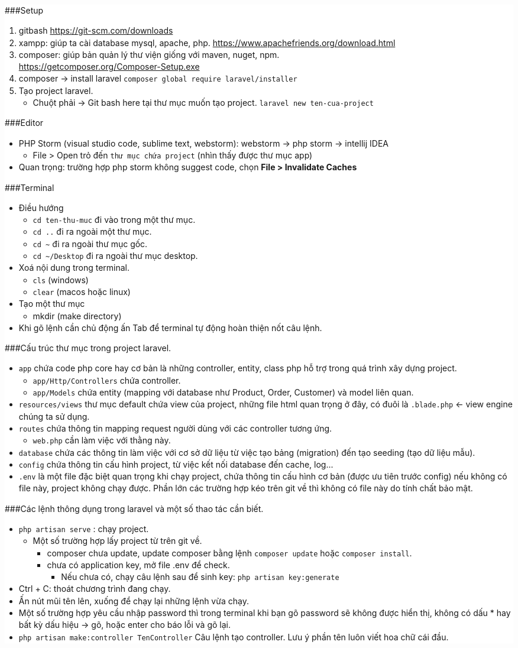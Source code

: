 ###Setup
1. gitbash https://git-scm.com/downloads
2. xampp: giúp ta cài database mysql, apache, php. https://www.apachefriends.org/download.html
3. composer: giúp bản quản lý thư viện giống với maven, nuget, npm.  
   https://getcomposer.org/Composer-Setup.exe
4. composer -> install laravel
   `composer global require laravel/installer`
5. Tạo project laravel.
    - Chuột phải -> Git bash here tại thư mục muốn tạo project.
      `laravel new ten-cua-project`

###Editor

- PHP Storm (visual studio code, sublime text, webstorm): webstorm -> php storm -> intellij IDEA
    - File > Open trỏ đến `thư mục chứa project` (nhìn thấy được thư mục app)
- Quan trọng: trường hợp php storm không suggest code, chọn **File > Invalidate Caches**

###Terminal
- Điều hướng
    - `cd ten-thu-muc` đi vào trong một thư mục.
    - `cd ..` đi ra ngoài một thư mục.
    - `cd ~` đi ra ngoài thư mục gốc.
    - `cd ~/Desktop` đi ra ngoài thư mục desktop.
- Xoá nội dung trong terminal.
    - `cls` (windows)
    - `clear` (macos hoặc linux)
- Tạo một thư mục
    - mkdir (make directory)
- Khi gõ lệnh cần chủ động ấn Tab để terminal tự động hoàn thiện nốt câu lệnh.

###Cấu trúc thư mục trong project laravel.
- `app` chứa code php core hay cơ bản là những controller, entity, class php hỗ trợ trong quá trình
  xây dựng project.
    - `app/Http/Controllers` chứa controller.
    - `app/Models` chứa entity (mapping với database như Product, Order, Customer) và model liên quan.
- `resources/views` thư mục default chứa view của project, những file html quan trọng ở đây, có đuôi
  là `.blade.php` <- view engine chúng ta sử dụng.
- `routes` chứa thông tin mapping request người dùng với các controller tương ứng.
    - `web.php` cần làm việc với thằng này.
- `database` chứa các thông tin làm việc với cơ sở dữ liệu từ việc tạo bảng (migration)
  đến tạo seeding (tạo dữ liệu mẫu).
- `config` chứa thông tin cấu hình project, từ việc kết nối database đến cache, log...
- `.env` là một file đặc biệt quan trọng khi chạy project, chứa thông tin cấu hình cơ bản
  (được ưu tiên trước config)
  nếu không có file này, project không chạy được. Phần lớn các trường hợp kéo trên git về
  thì không có file này do tính chất bảo mật.


###Các lệnh thông dụng trong laravel và một số thao tác cần biết.
- `php artisan serve` : chạy project.
    - Một số trường hợp lấy project từ trên git về.
        - composer chưa update, update composer bằng lệnh `composer update` hoặc `composer install`.
        - chưa có application key, mở file .env để check.
            - Nếu chưa có, chạy câu lệnh sau để sinh key: `php artisan key:generate`
- Ctrl + C: thoát chương trình đang chạy.
- Ấn nút mũi tên lên, xuống để chạy lại những lệnh vừa chạy.
- Một số trường hợp yêu cầu nhập password thì trong terminal khi bạn gõ password sẽ không được hiển thị,
  không có dấu * hay bất kỳ dấu hiệu -> gõ, hoặc enter cho báo lỗi và gõ lại.
- `php artisan make:controller TenController` Câu lệnh tạo controller.
  Lưu ý phần tên luôn viết hoa chữ cái đầu.
